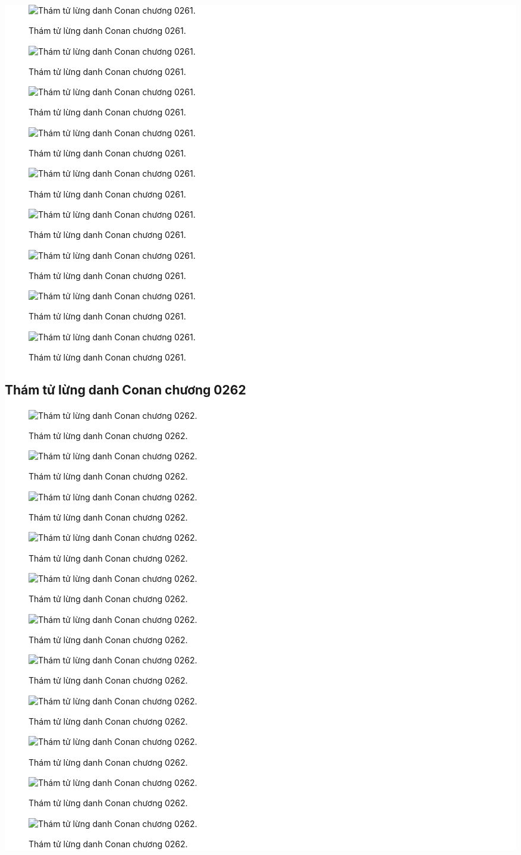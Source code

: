 <figure><img src="https://banmaixanh.vercel.app/manga/gosho-aoyama/tham-tu-lung-danh-conan/0261-10.jpg" alt="Thám tử lừng danh Conan chương 0261." title="Thám tử lừng danh Conan chương 0261." height=100% width=100%><figcaption><p>Thám tử lừng danh Conan chương 0261.</p></figcaption></figure>

<figure><img src="https://banmaixanh.vercel.app/manga/gosho-aoyama/tham-tu-lung-danh-conan/0261-11.jpg" alt="Thám tử lừng danh Conan chương 0261." title="Thám tử lừng danh Conan chương 0261." height=100% width=100%><figcaption><p>Thám tử lừng danh Conan chương 0261.</p></figcaption></figure>

<figure><img src="https://banmaixanh.vercel.app/manga/gosho-aoyama/tham-tu-lung-danh-conan/0261-12.jpg" alt="Thám tử lừng danh Conan chương 0261." title="Thám tử lừng danh Conan chương 0261." height=100% width=100%><figcaption><p>Thám tử lừng danh Conan chương 0261.</p></figcaption></figure>

<figure><img src="https://banmaixanh.vercel.app/manga/gosho-aoyama/tham-tu-lung-danh-conan/0261-13.jpg" alt="Thám tử lừng danh Conan chương 0261." title="Thám tử lừng danh Conan chương 0261." height=100% width=100%><figcaption><p>Thám tử lừng danh Conan chương 0261.</p></figcaption></figure>

<figure><img src="https://banmaixanh.vercel.app/manga/gosho-aoyama/tham-tu-lung-danh-conan/0261-14.jpg" alt="Thám tử lừng danh Conan chương 0261." title="Thám tử lừng danh Conan chương 0261." height=100% width=100%><figcaption><p>Thám tử lừng danh Conan chương 0261.</p></figcaption></figure>

<figure><img src="https://banmaixanh.vercel.app/manga/gosho-aoyama/tham-tu-lung-danh-conan/0261-15.jpg" alt="Thám tử lừng danh Conan chương 0261." title="Thám tử lừng danh Conan chương 0261." height=100% width=100%><figcaption><p>Thám tử lừng danh Conan chương 0261.</p></figcaption></figure>

<figure><img src="https://banmaixanh.vercel.app/manga/gosho-aoyama/tham-tu-lung-danh-conan/0261-16.jpg" alt="Thám tử lừng danh Conan chương 0261." title="Thám tử lừng danh Conan chương 0261." height=100% width=100%><figcaption><p>Thám tử lừng danh Conan chương 0261.</p></figcaption></figure>

<figure><img src="https://banmaixanh.vercel.app/manga/gosho-aoyama/tham-tu-lung-danh-conan/0261-17.jpg" alt="Thám tử lừng danh Conan chương 0261." title="Thám tử lừng danh Conan chương 0261." height=100% width=100%><figcaption><p>Thám tử lừng danh Conan chương 0261.</p></figcaption></figure>

<figure><img src="https://banmaixanh.vercel.app/manga/gosho-aoyama/tham-tu-lung-danh-conan/0261-18.jpg" alt="Thám tử lừng danh Conan chương 0261." title="Thám tử lừng danh Conan chương 0261." height=100% width=100%><figcaption><p>Thám tử lừng danh Conan chương 0261.</p></figcaption></figure>

## Thám tử lừng danh Conan chương 0262

<figure><img src="https://banmaixanh.vercel.app/manga/gosho-aoyama/tham-tu-lung-danh-conan/0262-01.jpg" alt="Thám tử lừng danh Conan chương 0262." title="Thám tử lừng danh Conan chương 0262." height=100% width=100%><figcaption><p>Thám tử lừng danh Conan chương 0262.</p></figcaption></figure>

<figure><img src="https://banmaixanh.vercel.app/manga/gosho-aoyama/tham-tu-lung-danh-conan/0262-02.jpg" alt="Thám tử lừng danh Conan chương 0262." title="Thám tử lừng danh Conan chương 0262." height=100% width=100%><figcaption><p>Thám tử lừng danh Conan chương 0262.</p></figcaption></figure>

<figure><img src="https://banmaixanh.vercel.app/manga/gosho-aoyama/tham-tu-lung-danh-conan/0262-03.jpg" alt="Thám tử lừng danh Conan chương 0262." title="Thám tử lừng danh Conan chương 0262." height=100% width=100%><figcaption><p>Thám tử lừng danh Conan chương 0262.</p></figcaption></figure>

<figure><img src="https://banmaixanh.vercel.app/manga/gosho-aoyama/tham-tu-lung-danh-conan/0262-04.jpg" alt="Thám tử lừng danh Conan chương 0262." title="Thám tử lừng danh Conan chương 0262." height=100% width=100%><figcaption><p>Thám tử lừng danh Conan chương 0262.</p></figcaption></figure>

<figure><img src="https://banmaixanh.vercel.app/manga/gosho-aoyama/tham-tu-lung-danh-conan/0262-05.jpg" alt="Thám tử lừng danh Conan chương 0262." title="Thám tử lừng danh Conan chương 0262." height=100% width=100%><figcaption><p>Thám tử lừng danh Conan chương 0262.</p></figcaption></figure>

<figure><img src="https://banmaixanh.vercel.app/manga/gosho-aoyama/tham-tu-lung-danh-conan/0262-06.jpg" alt="Thám tử lừng danh Conan chương 0262." title="Thám tử lừng danh Conan chương 0262." height=100% width=100%><figcaption><p>Thám tử lừng danh Conan chương 0262.</p></figcaption></figure>

<figure><img src="https://banmaixanh.vercel.app/manga/gosho-aoyama/tham-tu-lung-danh-conan/0262-07.jpg" alt="Thám tử lừng danh Conan chương 0262." title="Thám tử lừng danh Conan chương 0262." height=100% width=100%><figcaption><p>Thám tử lừng danh Conan chương 0262.</p></figcaption></figure>

<figure><img src="https://banmaixanh.vercel.app/manga/gosho-aoyama/tham-tu-lung-danh-conan/0262-08.jpg" alt="Thám tử lừng danh Conan chương 0262." title="Thám tử lừng danh Conan chương 0262." height=100% width=100%><figcaption><p>Thám tử lừng danh Conan chương 0262.</p></figcaption></figure>

<figure><img src="https://banmaixanh.vercel.app/manga/gosho-aoyama/tham-tu-lung-danh-conan/0262-09.jpg" alt="Thám tử lừng danh Conan chương 0262." title="Thám tử lừng danh Conan chương 0262." height=100% width=100%><figcaption><p>Thám tử lừng danh Conan chương 0262.</p></figcaption></figure>

<figure><img src="https://banmaixanh.vercel.app/manga/gosho-aoyama/tham-tu-lung-danh-conan/0262-10.jpg" alt="Thám tử lừng danh Conan chương 0262." title="Thám tử lừng danh Conan chương 0262." height=100% width=100%><figcaption><p>Thám tử lừng danh Conan chương 0262.</p></figcaption></figure>

<figure><img src="https://banmaixanh.vercel.app/manga/gosho-aoyama/tham-tu-lung-danh-conan/0262-11.jpg" alt="Thám tử lừng danh Conan chương 0262." title="Thám tử lừng danh Conan chương 0262." height=100% width=100%><figcaption><p>Thám tử lừng danh Conan chương 0262.</p></figcaption></figure>
